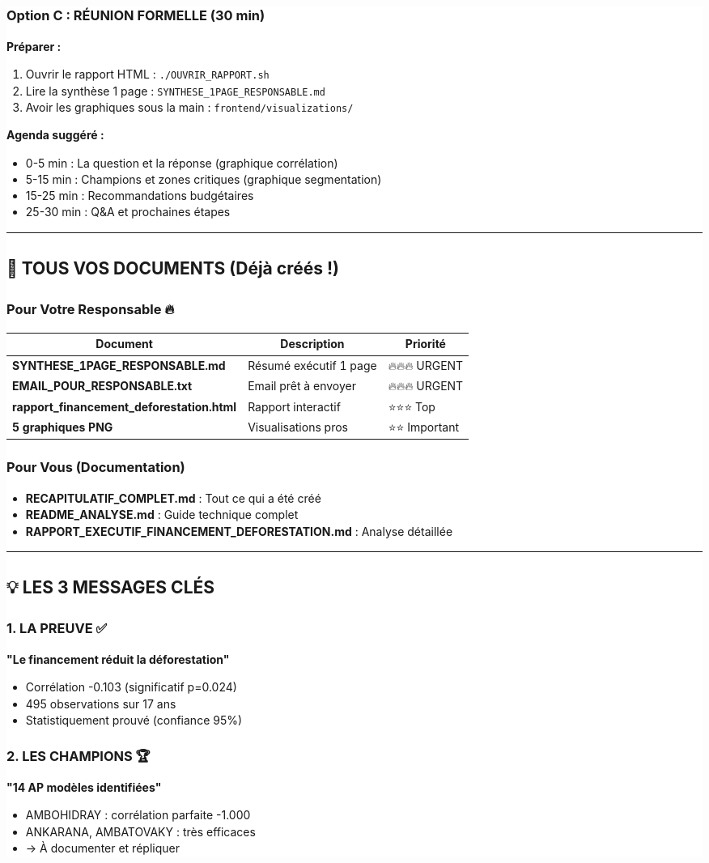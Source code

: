
### Option C : RÉUNION FORMELLE (30 min)

**Préparer :**
1. Ouvrir le rapport HTML : `./OUVRIR_RAPPORT.sh`
2. Lire la synthèse 1 page : `SYNTHESE_1PAGE_RESPONSABLE.md`
3. Avoir les graphiques sous la main : `frontend/visualizations/`

**Agenda suggéré :**
- 0-5 min : La question et la réponse (graphique corrélation)
- 5-15 min : Champions et zones critiques (graphique segmentation)
- 15-25 min : Recommandations budgétaires
- 25-30 min : Q&A et prochaines étapes

---

## 📁 TOUS VOS DOCUMENTS (Déjà créés !)

### Pour Votre Responsable 🔥

| Document | Description | Priorité |
|----------|-------------|----------|
| **SYNTHESE_1PAGE_RESPONSABLE.md** | Résumé exécutif 1 page | 🔥🔥🔥 URGENT |
| **EMAIL_POUR_RESPONSABLE.txt** | Email prêt à envoyer | 🔥🔥🔥 URGENT |
| **rapport_financement_deforestation.html** | Rapport interactif | ⭐⭐⭐ Top |
| **5 graphiques PNG** | Visualisations pros | ⭐⭐ Important |

### Pour Vous (Documentation)

- **RECAPITULATIF_COMPLET.md** : Tout ce qui a été créé
- **README_ANALYSE.md** : Guide technique complet
- **RAPPORT_EXECUTIF_FINANCEMENT_DEFORESTATION.md** : Analyse détaillée

---

## 💡 LES 3 MESSAGES CLÉS

### 1. LA PREUVE ✅
**"Le financement réduit la déforestation"**
- Corrélation -0.103 (significatif p=0.024)
- 495 observations sur 17 ans
- Statistiquement prouvé (confiance 95%)

### 2. LES CHAMPIONS 🏆
**"14 AP modèles identifiées"**
- AMBOHIDRAY : corrélation parfaite -1.000
- ANKARANA, AMBATOVAKY : très efficaces
- → À documenter et répliquer
